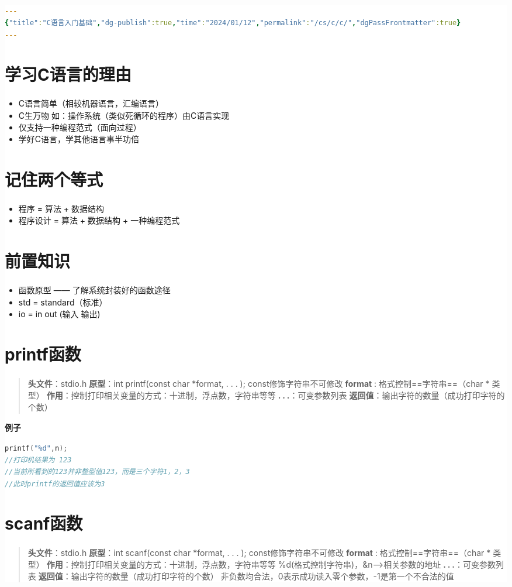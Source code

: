 ```yaml
---
{"title":"C语言入门基础","dg-publish":true,"time":"2024/01/12","permalink":"/cs/c/c/","dgPassFrontmatter":true}
---
```


# 学习C语言的理由
* C语言简单（相较机器语言，汇编语言）
* C生万物 如：操作系统（类似死循环的程序）由C语言实现
* 仅支持一种编程范式（面向过程）
* 学好C语言，学其他语言事半功倍

# 记住两个等式
- 程序 = 算法 + 数据结构
- 程序设计 = 算法 + 数据结构 + 一种编程范式

# 前置知识
- 函数原型 —— 了解系统封装好的函数途径
- std = standard（标准）
- io = in out (输入 输出)

# printf函数
>**头文件**：stdio.h
  **原型**：int printf(const char \*format, . . . );
	  const修饰字符串不可修改
  **format** : 格式控制==字符串==（char * 类型）
	  **作用**：控制打印相关变量的方式：十进制，浮点数，字符串等等
  **. . .**：可变参数列表
  **返回值**：输出字符的数量（成功打印字符的个数）

**例子**
```c  
printf("%d",n);   
//打印机结果为 123
//当前所看到的123并非整型值123，而是三个字符1，2，3    
//此时printf的返回值应该为3
```

# scanf函数

>**头文件**：stdio.h
  **原型**：int scanf(const char \*format, . . . );
	  const修饰字符串不可修改
  **format** : 格式控制==字符串==（char * 类型）
	  **作用**：控制打印相关变量的方式：十进制，浮点数，字符串等等
	  %d(格式控制字符串)，&n——>相关参数的地址
  **. . .**：可变参数列表
  **返回值**：输出字符的数量（成功打印字符的个数）
	  非负数均合法，0表示成功读入零个参数，-1是第一个不合法的值
